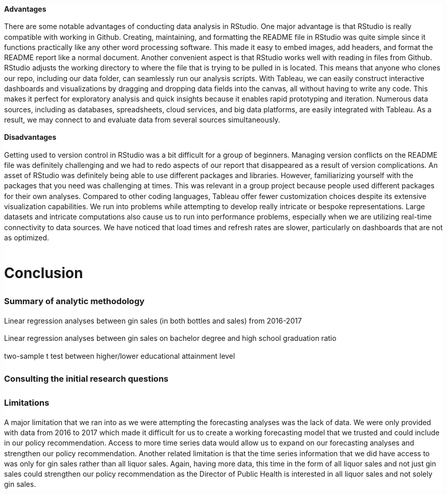 **Advantages**

There are some notable advantages of conducting data analysis in RStudio. One major advantage is that RStudio is really compatible with working in Github. Creating, maintaining, and formatting the README file in RStudio was quite simple since it functions practically like any other word processing software. This made it easy to embed images, add headers, and format the README report like a normal document. Another convenient aspect is that RStudio works well with reading in files from Github. RStudio adjusts the working directory to where the file that is trying to be pulled in is located. This means that anyone who clones our repo, including our data folder, can seamlessly run our analysis scripts. With Tableau, we can easily construct interactive dashboards and visualizations by dragging and dropping data fields into the canvas, all without having to write any code. This makes it perfect for exploratory analysis and quick insights because it enables rapid prototyping and iteration. Numerous data sources, including as databases, spreadsheets, cloud services, and big data platforms, are easily integrated with Tableau. As a result, we may connect to and evaluate data from several sources simultaneously.

**Disadvantages**

Getting used to version control in RStudio was a bit difficult for a group of beginners. Managing version conflicts on the README file was definitely challenging and we had to redo aspects of our report that disappeared as a result of version complications. An asset of RStudio was definitely being able to use different packages and libraries. However, familiarizing yourself with the packages that you need was challenging at times. This was relevant in a group project because people used different packages for their own analyses. Compared to other coding languages, Tableau offer fewer customization choices despite its extensive visualization capabilities. We run into problems while attempting to develop really intricate or bespoke representations. Large datasets and intricate computations also cause us to run into performance problems, especially when we are utilizing real-time connectivity to data sources. We have noticed that load times and refresh rates are slower, particularly on dashboards that are not as optimized.

# Conclusion

### Summary of analytic methodology 

Linear regression analyses between gin sales (in both bottles and sales) from 2016-2017

Linear regression analyses between gin sales on bachelor degree and high school graduation ratio

two-sample t test between higher/lower educational attainment level 


### Consulting the initial research questions

### Limitations

A major limitation that we ran into as we were attempting the forecasting analyses was the lack of data. We were only provided with data from 2016 to 2017 which made it difficult for us to create a working forecasting model that we trusted and could include in our policy recommendation. Access to more time series data would allow us to expand on our forecasting analyses and strengthen our policy recommendation. Another related limitation is that the time series information that we did have access to was only for gin sales rather than all liquor sales. Again, having more data, this time in the form of all liquor sales and not just gin sales could strengthen our policy recommendation as the Director of Public Health is interested in all liquor sales and not solely gin sales.

